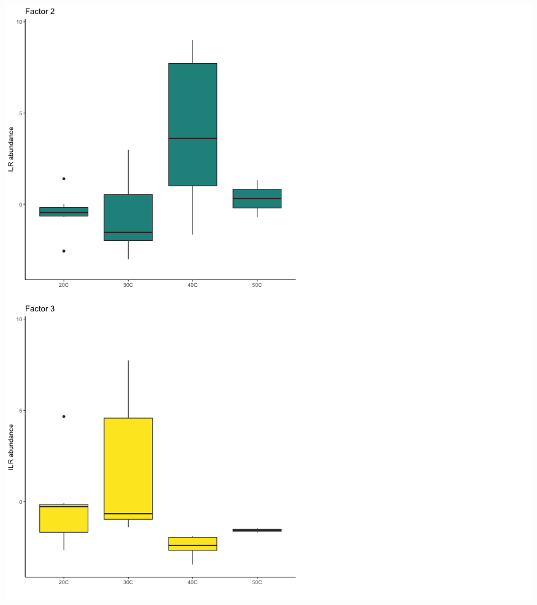 ![factor2](https://github.com/aemann01/necrobiome/blob/master/02-analysis/imgs/factor2_boxp_tempG.png)
![factor3](https://github.com/aemann01/necrobiome/blob/master/02-analysis/imgs/factor3_boxp_tempG.png)
